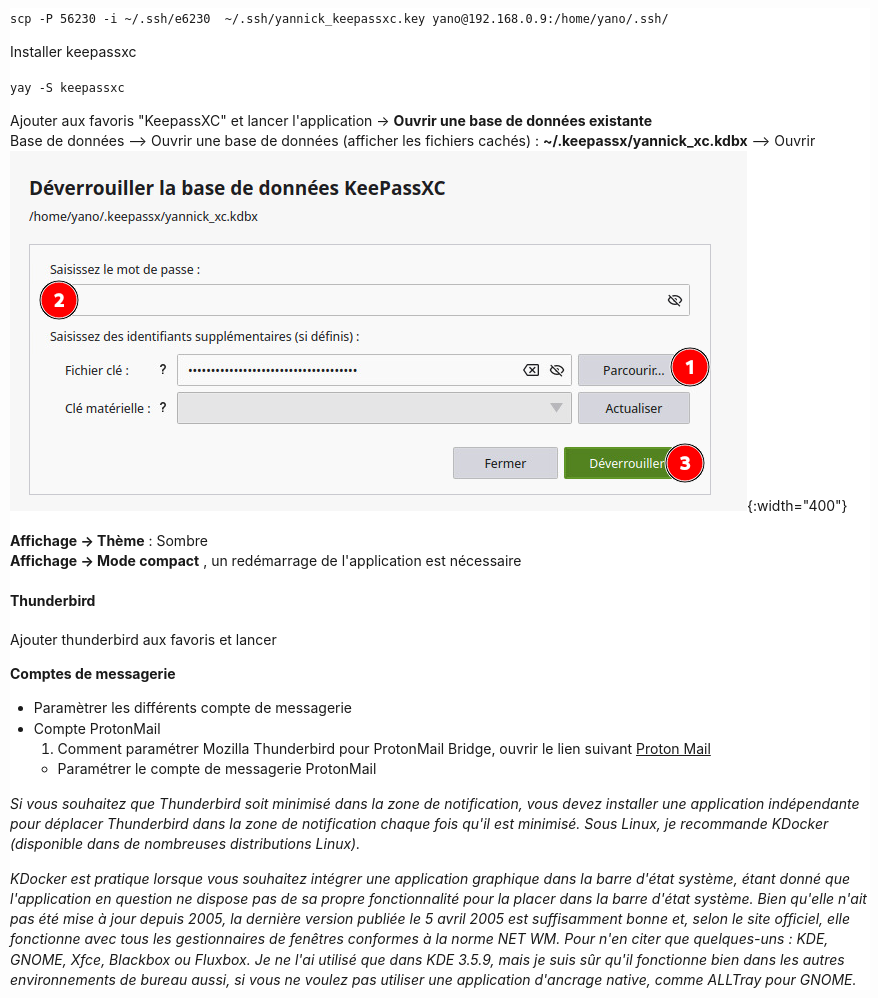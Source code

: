 ```shell
scp -P 56230 -i ~/.ssh/e6230  ~/.ssh/yannick_keepassxc.key yano@192.168.0.9:/home/yano/.ssh/
```

Installer keepassxc

```
yay -S keepassxc
```

Ajouter aux favoris "KeepassXC" et lancer l'application → **Ouvrir une base de données existante**  
Base de données --> Ouvrir une base de données (afficher les fichiers cachés) : **~/.keepassx/yannick_xc.kdbx** --> Ouvrir  
![](e6230-keepassx01.png){:width="400"}

**Affichage → Thème** : Sombre  
**Affichage → Mode compact**  , un redémarrage de l'application est nécessaire

#### Thunderbird

Ajouter thunderbird aux favoris et lancer

**Comptes de messagerie**

* Paramètrer les différents compte de messagerie
* Compte ProtonMail 
  1. Comment paramétrer Mozilla Thunderbird pour ProtonMail Bridge, ouvrir le lien suivant [Proton Mail](/posts/Proton_Mail/)
  * Paramétrer le compte de messagerie ProtonMail

*Si vous souhaitez que Thunderbird soit minimisé dans la zone de notification, vous devez installer une application indépendante pour déplacer Thunderbird dans la zone de notification chaque fois qu'il est minimisé. Sous Linux, je recommande KDocker (disponible dans de nombreuses distributions Linux).*

*KDocker est pratique lorsque vous souhaitez intégrer une application graphique dans la barre d'état système, étant donné que l'application en question ne dispose pas de sa propre fonctionnalité pour la placer dans la barre d'état système. Bien qu'elle n'ait pas été mise à jour depuis 2005, la dernière version publiée le 5 avril 2005 est suffisamment bonne et, selon le site officiel, elle fonctionne avec tous les gestionnaires de fenêtres conformes à la norme NET WM. Pour n'en citer que quelques-uns : KDE, GNOME, Xfce, Blackbox ou Fluxbox. Je ne l'ai utilisé que dans KDE 3.5.9, mais je suis sûr qu'il fonctionne bien dans les autres environnements de bureau aussi, si vous ne voulez pas utiliser une application d'ancrage native, comme ALLTray pour GNOME.*
